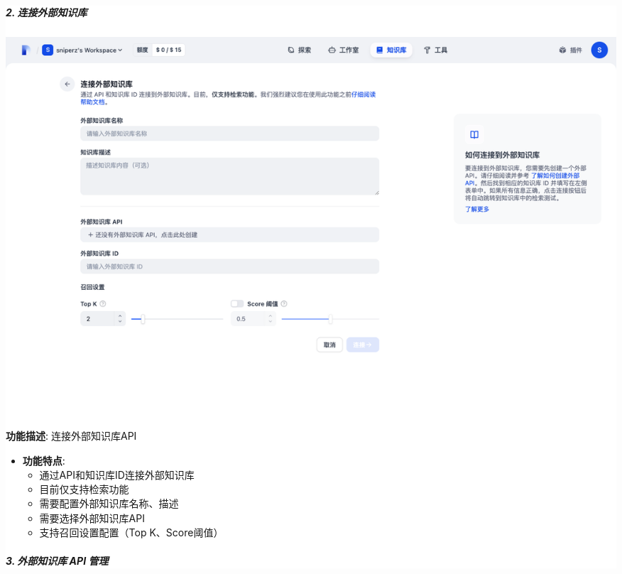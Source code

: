 ##### 2. 连接外部知识库
![连接外部知识库](/.playwright-mcp/connect-external-knowledge-base.png)

**功能描述**: 连接外部知识库API
- **功能特点**:
  - 通过API和知识库ID连接外部知识库
  - 目前仅支持检索功能
  - 需要配置外部知识库名称、描述
  - 需要选择外部知识库API
  - 支持召回设置配置（Top K、Score阈值）

##### 3. 外部知识库 API 管理